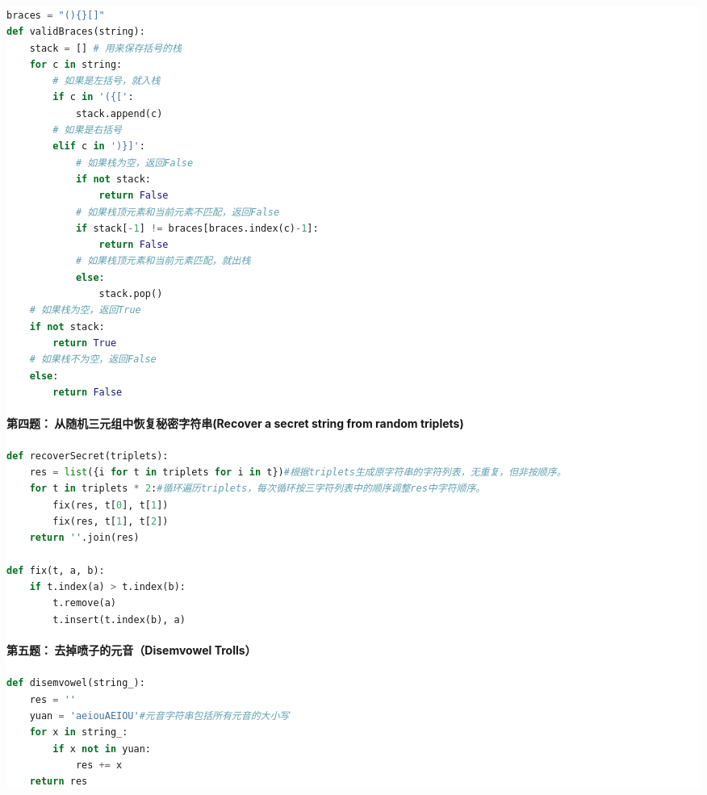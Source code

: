 ```python
braces = "(){}[]" 
def validBraces(string):
    stack = [] # 用来保存括号的栈
    for c in string:
        # 如果是左括号，就入栈
        if c in '({[':
            stack.append(c)
        # 如果是右括号
        elif c in ')}]':
            # 如果栈为空，返回False
            if not stack:
                return False
            # 如果栈顶元素和当前元素不匹配，返回False
            if stack[-1] != braces[braces.index(c)-1]:
                return False
            # 如果栈顶元素和当前元素匹配，就出栈
            else:
                stack.pop()
    # 如果栈为空，返回True
    if not stack:
        return True
    # 如果栈不为空，返回False
    else:
        return False
```

#### 第四题： 从随机三元组中恢复秘密字符串(Recover a secret string from random triplets)

```python
def recoverSecret(triplets):
    res = list({i for t in triplets for i in t})#根据triplets生成原字符串的字符列表，无重复，但非按顺序。
    for t in triplets * 2:#循环遍历triplets，每次循环按三字符列表中的顺序调整res中字符顺序。
        fix(res, t[0], t[1])
        fix(res, t[1], t[2])
    return ''.join(res)

def fix(t, a, b):
    if t.index(a) > t.index(b):
        t.remove(a)
        t.insert(t.index(b), a)

```

#### 第五题： 去掉喷子的元音（Disemvowel Trolls）

```python
def disemvowel(string_):
    res = ''
    yuan = 'aeiouAEIOU'#元音字符串包括所有元音的大小写
    for x in string_:
        if x not in yuan:
            res += x
    return res
```
